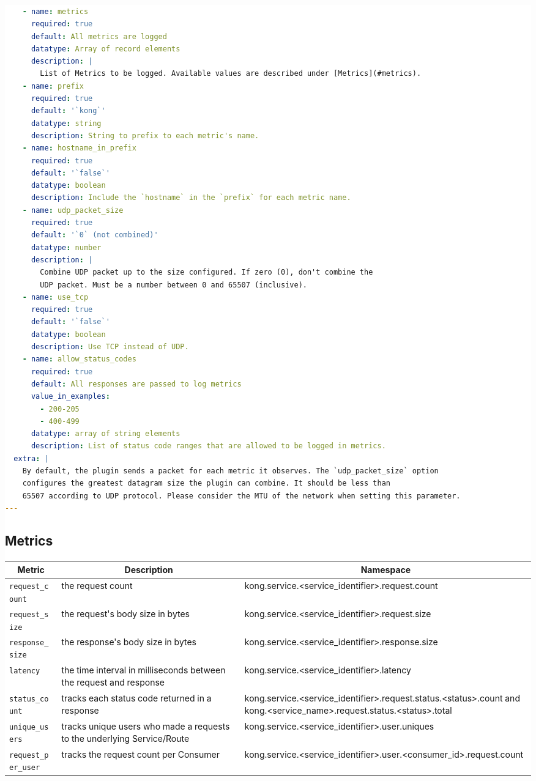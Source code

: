```yaml
    - name: metrics
      required: true
      default: All metrics are logged
      datatype: Array of record elements
      description: |
        List of Metrics to be logged. Available values are described under [Metrics](#metrics).
    - name: prefix
      required: true
      default: '`kong`'
      datatype: string
      description: String to prefix to each metric's name.
    - name: hostname_in_prefix
      required: true
      default: '`false`'
      datatype: boolean
      description: Include the `hostname` in the `prefix` for each metric name.
    - name: udp_packet_size
      required: true
      default: '`0` (not combined)'
      datatype: number
      description: |
        Combine UDP packet up to the size configured. If zero (0), don't combine the
        UDP packet. Must be a number between 0 and 65507 (inclusive).
    - name: use_tcp
      required: true
      default: '`false`'
      datatype: boolean
      description: Use TCP instead of UDP.
    - name: allow_status_codes
      required: true
      default: All responses are passed to log metrics
      value_in_examples:
        - 200-205
        - 400-499
      datatype: array of string elements
      description: List of status code ranges that are allowed to be logged in metrics.
  extra: |
    By default, the plugin sends a packet for each metric it observes. The `udp_packet_size` option
    configures the greatest datagram size the plugin can combine. It should be less than
    65507 according to UDP protocol. Please consider the MTU of the network when setting this parameter.
---
```


## Metrics

Metric                     | Description | Namespace
---                        | ---         | ---
`request_count`            | the request count | kong.service.\<service_identifier>.request.count
`request_size`             | the request's body size in bytes | kong.service.\<service_identifier>.request.size
`response_size`            | the response's body size in bytes | kong.service.\<service_identifier>.response.size
`latency`                  | the time interval in milliseconds between the request and response | kong.service.\<service_identifier>.latency
`status_count`             | tracks each status code returned in a response | kong.service.\<service_identifier>.request.status.\<status>.count and kong.\<service_name>.request.status.\<status>.total
`unique_users`             | tracks unique users who made a requests to the underlying Service/Route | kong.service.\<service_identifier>.user.uniques
`request_per_user`         | tracks the request count per Consumer | kong.service.\<service_identifier>.user.\<consumer_id>.request.count